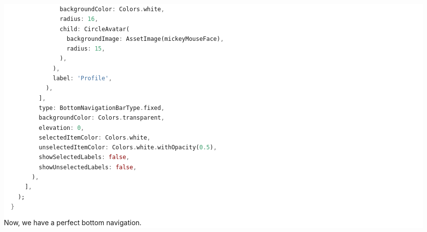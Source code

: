 ```dart
                backgroundColor: Colors.white,
                radius: 16,
                child: CircleAvatar(
                  backgroundImage: AssetImage(mickeyMouseFace),
                  radius: 15,
                ),
              ),
              label: 'Profile',
            ),
          ],
          type: BottomNavigationBarType.fixed,
          backgroundColor: Colors.transparent,
          elevation: 0,
          selectedItemColor: Colors.white,
          unselectedItemColor: Colors.white.withOpacity(0.5),
          showSelectedLabels: false,
          showUnselectedLabels: false,
        ),
      ],
    );
  }
```

Now, we have a perfect bottom navigation.
